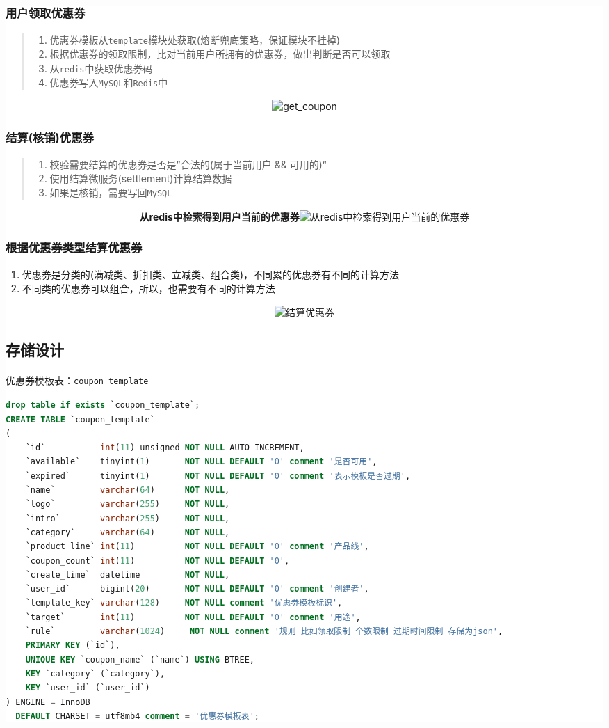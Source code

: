 ### 用户领取优惠券

> 1.  优惠券模板从`template`模块处获取(熔断兜底策略，保证模块不挂掉)
> 2.  根据优惠券的领取限制，比对当前用户所拥有的优惠券，做出判断是否可以领取
> 3.  从`redis`中获取优惠券码
> 4.  优惠券写入`MySQL`和`Redis`中

<p align="center"><img src="https://gitee.com/wxvirus/img/raw/master/img/20220113220446.png" alt="get_coupon" /></p>

### 结算(核销)优惠券

> 1.  校验需要结算的优惠券是否是”合法的(属于当前用户 && 可用的)“
> 2.  使用结算微服务(settlement)计算结算数据
> 3.  如果是核销，需要写回`MySQL`

<p align="center"><strong>从redis中检索得到用户当前的优惠券</strong><img src="https://gitee.com/wxvirus/img/raw/master/img/20220113220916.png" alt="从redis中检索得到用户当前的优惠券" /></p>

### 根据优惠券类型结算优惠券

1.  优惠券是分类的(满减类、折扣类、立减类、组合类)，不同累的优惠券有不同的计算方法
2.  不同类的优惠券可以组合，所以，也需要有不同的计算方法

<p align="center"><img src="https://gitee.com/wxvirus/img/raw/master/img/20220113222203.png" alt="结算优惠券" /></p>

## 存储设计

优惠券模板表：`coupon_template`

```sql
drop table if exists `coupon_template`;
CREATE TABLE `coupon_template`
(
    `id`           int(11) unsigned NOT NULL AUTO_INCREMENT,
    `available`    tinyint(1)       NOT NULL DEFAULT '0' comment '是否可用',
    `expired`      tinyint(1)       NOT NULL DEFAULT '0' comment '表示模板是否过期',
    `name`         varchar(64)      NOT NULL,
    `logo`         varchar(255)     NOT NULL,
    `intro`        varchar(255)     NOT NULL,
    `category`     varchar(64)      NOT NULL,
    `product_line` int(11)          NOT NULL DEFAULT '0' comment '产品线',
    `coupon_count` int(11)          NOT NULL DEFAULT '0',
    `create_time`  datetime         NOT NULL,
    `user_id`      bigint(20)       NOT NULL DEFAULT '0' comment '创建者',
    `template_key` varchar(128)     NOT NULL comment '优惠券模板标识',
    `target`       int(11)          NOT NULL DEFAULT '0' comment '用途',
    `rule`         varchar(1024)     NOT NULL comment '规则 比如领取限制 个数限制 过期时间限制 存储为json',
    PRIMARY KEY (`id`),
    UNIQUE KEY `coupon_name` (`name`) USING BTREE,
    KEY `category` (`category`),
    KEY `user_id` (`user_id`)
) ENGINE = InnoDB
  DEFAULT CHARSET = utf8mb4 comment = '优惠券模板表';
```
